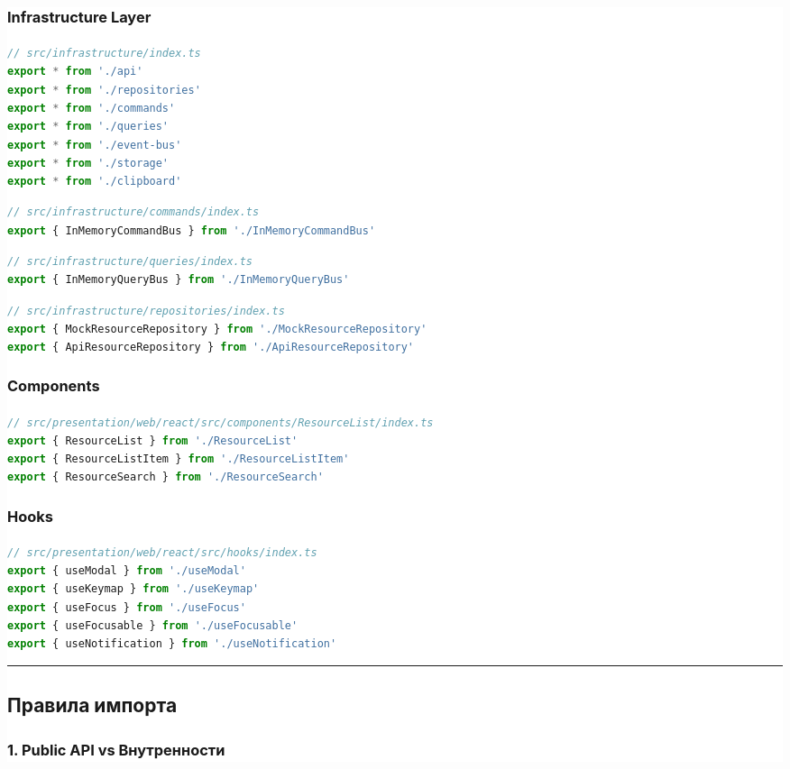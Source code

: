 ### Infrastructure Layer

```typescript
// src/infrastructure/index.ts
export * from './api'
export * from './repositories'
export * from './commands'
export * from './queries'
export * from './event-bus'
export * from './storage'
export * from './clipboard'
```

```typescript
// src/infrastructure/commands/index.ts
export { InMemoryCommandBus } from './InMemoryCommandBus'
```

```typescript
// src/infrastructure/queries/index.ts
export { InMemoryQueryBus } from './InMemoryQueryBus'
```

```typescript
// src/infrastructure/repositories/index.ts
export { MockResourceRepository } from './MockResourceRepository'
export { ApiResourceRepository } from './ApiResourceRepository'
```

### Components

```typescript
// src/presentation/web/react/src/components/ResourceList/index.ts
export { ResourceList } from './ResourceList'
export { ResourceListItem } from './ResourceListItem'
export { ResourceSearch } from './ResourceSearch'
```

### Hooks

```typescript
// src/presentation/web/react/src/hooks/index.ts
export { useModal } from './useModal'
export { useKeymap } from './useKeymap'
export { useFocus } from './useFocus'
export { useFocusable } from './useFocusable'
export { useNotification } from './useNotification'
```

---

## Правила импорта

### 1. Public API vs Внутренности
